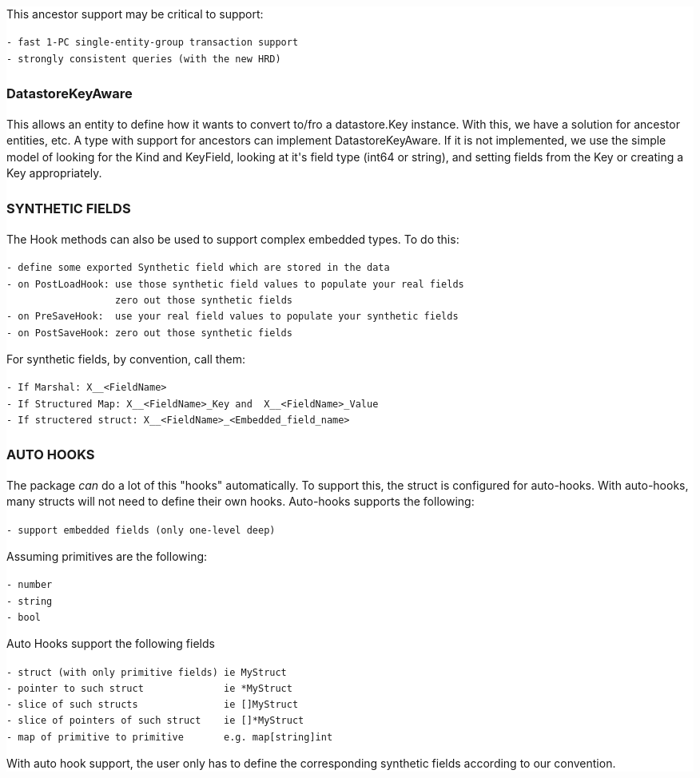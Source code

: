 This ancestor support may be critical to support:

    - fast 1-PC single-entity-group transaction support
    - strongly consistent queries (with the new HRD)


### DatastoreKeyAware

This allows an entity to define how it wants to convert to/fro a datastore.Key
instance. With this, we have a solution for ancestor entities, etc. A type with
support for ancestors can implement DatastoreKeyAware. If it is not implemented,
we use the simple model of looking for the Kind and KeyField, looking at it's
field type (int64 or string), and setting fields from the Key or creating a Key
appropriately.


### SYNTHETIC FIELDS

The Hook methods can also be used to support complex embedded types. To do this:

    - define some exported Synthetic field which are stored in the data
    - on PostLoadHook: use those synthetic field values to populate your real fields
                       zero out those synthetic fields
    - on PreSaveHook:  use your real field values to populate your synthetic fields
    - on PostSaveHook: zero out those synthetic fields

For synthetic fields, by convention, call them:

    - If Marshal: X__<FieldName>
    - If Structured Map: X__<FieldName>_Key and  X__<FieldName>_Value
    - If structered struct: X__<FieldName>_<Embedded_field_name>


### AUTO HOOKS

The package *can* do a lot of this "hooks" automatically. To support this, the
struct is configured for auto-hooks. With auto-hooks, many structs will not need
to define their own hooks. Auto-hooks supports the following:

    - support embedded fields (only one-level deep)

Assuming primitives are the following:

    - number
    - string
    - bool

Auto Hooks support the following fields

    - struct (with only primitive fields) ie MyStruct
    - pointer to such struct              ie *MyStruct
    - slice of such structs               ie []MyStruct
    - slice of pointers of such struct    ie []*MyStruct
    - map of primitive to primitive       e.g. map[string]int

With auto hook support, the user only has to define the corresponding synthetic
fields according to our convention.
